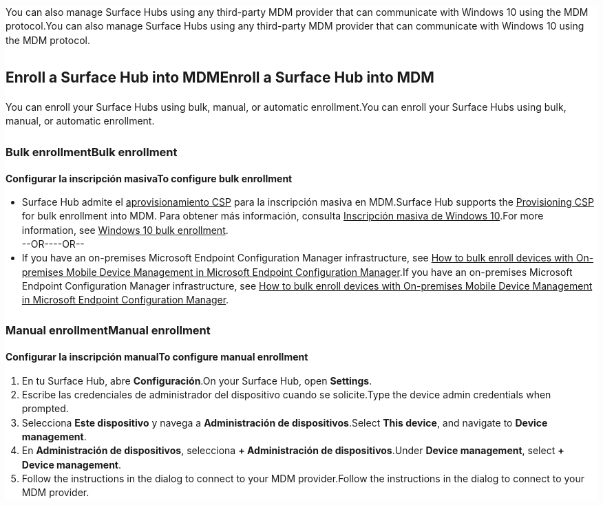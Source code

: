 <span data-ttu-id="5b9d5-111">You can also manage Surface Hubs using any third-party MDM provider that can communicate with Windows 10 using the MDM protocol.</span><span class="sxs-lookup"><span data-stu-id="5b9d5-111">You can also manage Surface Hubs using any third-party MDM provider that can communicate with Windows 10 using the MDM protocol.</span></span>

## <a href="" id="enroll-into-mdm"></a><span data-ttu-id="5b9d5-112">Enroll a Surface Hub into MDM</span><span class="sxs-lookup"><span data-stu-id="5b9d5-112">Enroll a Surface Hub into MDM</span></span>
<span data-ttu-id="5b9d5-113">You can enroll your Surface Hubs using bulk, manual, or automatic enrollment.</span><span class="sxs-lookup"><span data-stu-id="5b9d5-113">You can enroll your Surface Hubs using bulk, manual, or automatic enrollment.</span></span>

### <span data-ttu-id="5b9d5-114">Bulk enrollment</span><span class="sxs-lookup"><span data-stu-id="5b9d5-114">Bulk enrollment</span></span>
**<span data-ttu-id="5b9d5-115">Configurar la inscripción masiva</span><span class="sxs-lookup"><span data-stu-id="5b9d5-115">To configure bulk enrollment</span></span>**
- <span data-ttu-id="5b9d5-116">Surface Hub admite el [aprovisionamiento CSP](https://msdn.microsoft.com/library/windows/hardware/mt203665.aspx) para la inscripción masiva en MDM.</span><span class="sxs-lookup"><span data-stu-id="5b9d5-116">Surface Hub supports the [Provisioning CSP](https://msdn.microsoft.com/library/windows/hardware/mt203665.aspx) for bulk enrollment into MDM.</span></span> <span data-ttu-id="5b9d5-117">Para obtener más información, consulta [Inscripción masiva de Windows 10](https://msdn.microsoft.com/library/windows/hardware/mt613115.aspx).</span><span class="sxs-lookup"><span data-stu-id="5b9d5-117">For more information, see [Windows 10 bulk enrollment](https://msdn.microsoft.com/library/windows/hardware/mt613115.aspx).</span></span><br>
<span data-ttu-id="5b9d5-118">--OR--</span><span class="sxs-lookup"><span data-stu-id="5b9d5-118">--OR--</span></span>
- <span data-ttu-id="5b9d5-119">If you have an on-premises Microsoft Endpoint Configuration Manager infrastructure, see [How to bulk enroll devices with On-premises Mobile Device Management in Microsoft Endpoint Configuration Manager](https://docs.microsoft.com/configmgr/mdm/deploy-use/bulk-enroll-devices-on-premises-mdm).</span><span class="sxs-lookup"><span data-stu-id="5b9d5-119">If you have an on-premises Microsoft Endpoint Configuration Manager infrastructure, see [How to bulk enroll devices with On-premises Mobile Device Management in Microsoft Endpoint Configuration Manager](https://docs.microsoft.com/configmgr/mdm/deploy-use/bulk-enroll-devices-on-premises-mdm).</span></span>

### <span data-ttu-id="5b9d5-120">Manual enrollment</span><span class="sxs-lookup"><span data-stu-id="5b9d5-120">Manual enrollment</span></span>
**<span data-ttu-id="5b9d5-121">Configurar la inscripción manual</span><span class="sxs-lookup"><span data-stu-id="5b9d5-121">To configure manual enrollment</span></span>**
1. <span data-ttu-id="5b9d5-122">En tu Surface Hub, abre **Configuración**.</span><span class="sxs-lookup"><span data-stu-id="5b9d5-122">On your Surface Hub, open **Settings**.</span></span>
2. <span data-ttu-id="5b9d5-123">Escribe las credenciales de administrador del dispositivo cuando se solicite.</span><span class="sxs-lookup"><span data-stu-id="5b9d5-123">Type the device admin credentials when prompted.</span></span>
3. <span data-ttu-id="5b9d5-124">Selecciona **Este dispositivo** y navega a **Administración de dispositivos**.</span><span class="sxs-lookup"><span data-stu-id="5b9d5-124">Select **This device**, and navigate to **Device management**.</span></span>
4. <span data-ttu-id="5b9d5-125">En **Administración de dispositivos**, selecciona **+ Administración de dispositivos**.</span><span class="sxs-lookup"><span data-stu-id="5b9d5-125">Under **Device management**, select **+ Device management**.</span></span>
5. <span data-ttu-id="5b9d5-126">Follow the instructions in the dialog to connect to your MDM provider.</span><span class="sxs-lookup"><span data-stu-id="5b9d5-126">Follow the instructions in the dialog to connect to your MDM provider.</span></span>
